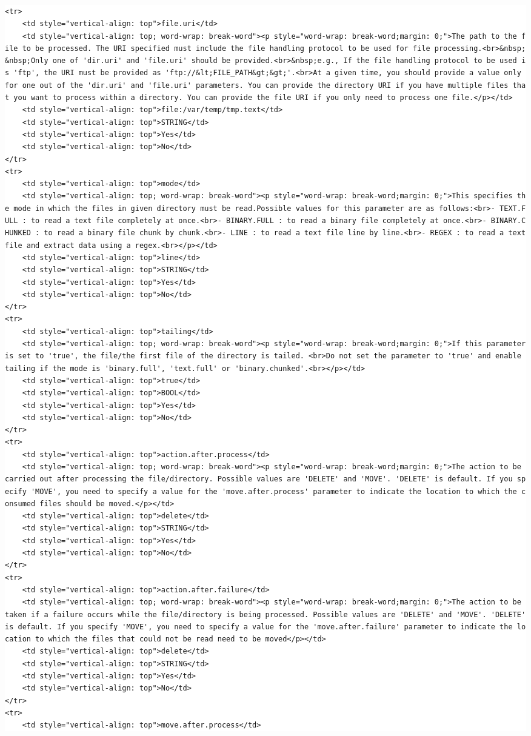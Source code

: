     <tr>
        <td style="vertical-align: top">file.uri</td>
        <td style="vertical-align: top; word-wrap: break-word"><p style="word-wrap: break-word;margin: 0;">The path to the file to be processed. The URI specified must include the file handling protocol to be used for file processing.<br>&nbsp;&nbsp;Only one of 'dir.uri' and 'file.uri' should be provided.<br>&nbsp;e.g., If the file handling protocol to be used is 'ftp', the URI must be provided as 'ftp://&lt;FILE_PATH&gt;&gt;'.<br>At a given time, you should provide a value only for one out of the 'dir.uri' and 'file.uri' parameters. You can provide the directory URI if you have multiple files that you want to process within a directory. You can provide the file URI if you only need to process one file.</p></td>
        <td style="vertical-align: top">file:/var/temp/tmp.text</td>
        <td style="vertical-align: top">STRING</td>
        <td style="vertical-align: top">Yes</td>
        <td style="vertical-align: top">No</td>
    </tr>
    <tr>
        <td style="vertical-align: top">mode</td>
        <td style="vertical-align: top; word-wrap: break-word"><p style="word-wrap: break-word;margin: 0;">This specifies the mode in which the files in given directory must be read.Possible values for this parameter are as follows:<br>- TEXT.FULL : to read a text file completely at once.<br>- BINARY.FULL : to read a binary file completely at once.<br>- BINARY.CHUNKED : to read a binary file chunk by chunk.<br>- LINE : to read a text file line by line.<br>- REGEX : to read a text file and extract data using a regex.<br></p></td>
        <td style="vertical-align: top">line</td>
        <td style="vertical-align: top">STRING</td>
        <td style="vertical-align: top">Yes</td>
        <td style="vertical-align: top">No</td>
    </tr>
    <tr>
        <td style="vertical-align: top">tailing</td>
        <td style="vertical-align: top; word-wrap: break-word"><p style="word-wrap: break-word;margin: 0;">If this parameter is set to 'true', the file/the first file of the directory is tailed. <br>Do not set the parameter to 'true' and enable tailing if the mode is 'binary.full', 'text.full' or 'binary.chunked'.<br></p></td>
        <td style="vertical-align: top">true</td>
        <td style="vertical-align: top">BOOL</td>
        <td style="vertical-align: top">Yes</td>
        <td style="vertical-align: top">No</td>
    </tr>
    <tr>
        <td style="vertical-align: top">action.after.process</td>
        <td style="vertical-align: top; word-wrap: break-word"><p style="word-wrap: break-word;margin: 0;">The action to be carried out after processing the file/directory. Possible values are 'DELETE' and 'MOVE'. 'DELETE' is default. If you specify 'MOVE', you need to specify a value for the 'move.after.process' parameter to indicate the location to which the consumed files should be moved.</p></td>
        <td style="vertical-align: top">delete</td>
        <td style="vertical-align: top">STRING</td>
        <td style="vertical-align: top">Yes</td>
        <td style="vertical-align: top">No</td>
    </tr>
    <tr>
        <td style="vertical-align: top">action.after.failure</td>
        <td style="vertical-align: top; word-wrap: break-word"><p style="word-wrap: break-word;margin: 0;">The action to be taken if a failure occurs while the file/directory is being processed. Possible values are 'DELETE' and 'MOVE'. 'DELETE' is default. If you specify 'MOVE', you need to specify a value for the 'move.after.failure' parameter to indicate the location to which the files that could not be read need to be moved</p></td>
        <td style="vertical-align: top">delete</td>
        <td style="vertical-align: top">STRING</td>
        <td style="vertical-align: top">Yes</td>
        <td style="vertical-align: top">No</td>
    </tr>
    <tr>
        <td style="vertical-align: top">move.after.process</td>